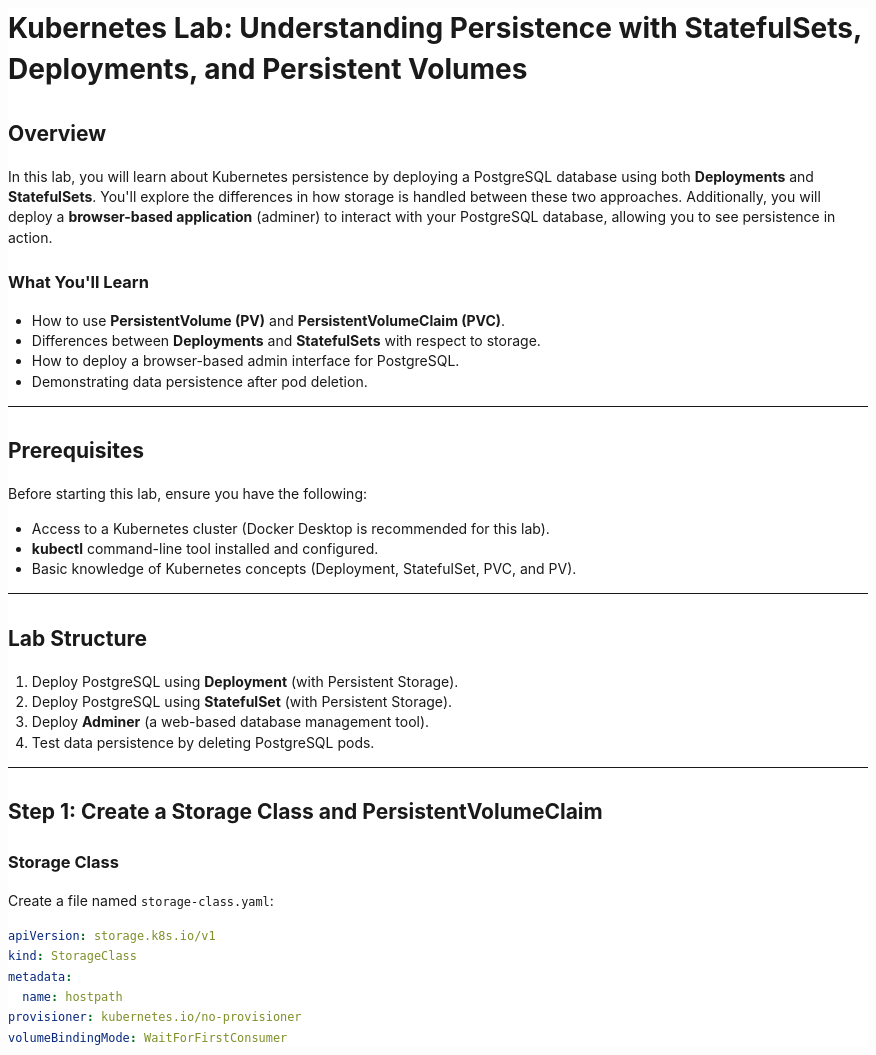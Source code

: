 
# Kubernetes Lab: Understanding Persistence with StatefulSets, Deployments, and Persistent Volumes

## Overview

In this lab, you will learn about Kubernetes persistence by deploying a PostgreSQL database using both **Deployments** and **StatefulSets**. You'll explore the differences in how storage is handled between these two approaches. Additionally, you will deploy a **browser-based application** (adminer) to interact with your PostgreSQL database, allowing you to see persistence in action.

### What You'll Learn
- How to use **PersistentVolume (PV)** and **PersistentVolumeClaim (PVC)**.
- Differences between **Deployments** and **StatefulSets** with respect to storage.
- How to deploy a browser-based admin interface for PostgreSQL.
- Demonstrating data persistence after pod deletion.

---

## Prerequisites

Before starting this lab, ensure you have the following:
- Access to a Kubernetes cluster (Docker Desktop is recommended for this lab).
- **kubectl** command-line tool installed and configured.
- Basic knowledge of Kubernetes concepts (Deployment, StatefulSet, PVC, and PV).

---

## Lab Structure
1. Deploy PostgreSQL using **Deployment** (with Persistent Storage).
2. Deploy PostgreSQL using **StatefulSet** (with Persistent Storage).
3. Deploy **Adminer** (a web-based database management tool).
4. Test data persistence by deleting PostgreSQL pods.

---

## Step 1: Create a Storage Class and PersistentVolumeClaim

### Storage Class

Create a file named `storage-class.yaml`:

```yaml
apiVersion: storage.k8s.io/v1
kind: StorageClass
metadata:
  name: hostpath
provisioner: kubernetes.io/no-provisioner
volumeBindingMode: WaitForFirstConsumer
```

